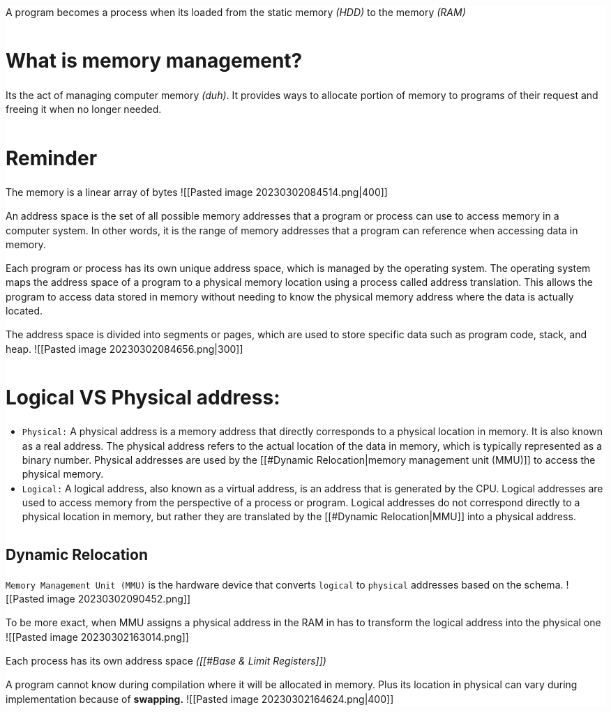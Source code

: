 A program becomes a process when its loaded from the static memory _(HDD)_ to the memory _(RAM)_

# What is memory management?
Its the act of managing computer memory _(duh)_. It provides ways to allocate portion of memory to programs of their request and freeing it when no longer needed.

# Reminder
The memory is a linear array of bytes
![[Pasted image 20230302084514.png|400]]

An address space is the set of all possible memory addresses that a program or process can use to access memory in a computer system. In other words, it is the range of memory addresses that a program can reference when accessing data in memory.

Each program or process has its own unique address space, which is managed by the operating system. The operating system maps the address space of a program to a physical memory location using a process called address translation. This allows the program to access data stored in memory without needing to know the physical memory address where the data is actually located.

The address space is divided into segments or pages, which are used to store specific data such as program code, stack, and heap.
![[Pasted image 20230302084656.png|300]]

# Logical VS Physical address:
- `Physical:` A physical address is a memory address that directly corresponds to a physical location in memory. It is also known as a real address. The physical address refers to the actual location of the data in memory, which is typically represented as a binary number. Physical addresses are used by the [[#Dynamic Relocation|memory management unit (MMU)]] to access the physical memory.
- `Logical:` A logical address, also known as a virtual address, is an address that is generated by the CPU. Logical addresses are used to access memory from the perspective of a process or program. Logical addresses do not correspond directly to a physical location in memory, but rather they are translated by the [[#Dynamic Relocation|MMU]] into a physical address.

## Dynamic Relocation
`Memory Management Unit (MMU)` is the hardware device that converts `logical` to `physical` addresses based on the schema.
![[Pasted image 20230302090452.png]]

To be more exact, when MMU assigns a physical address in the RAM in has to transform the logical address into the physical one
![[Pasted image 20230302163014.png]]

Each process has its own address space _([[#Base & Limit Registers]])_

A program cannot know during compilation where it will be allocated in memory.
Plus its location in physical can vary during implementation because of **swapping.**
![[Pasted image 20230302164624.png|400]]
